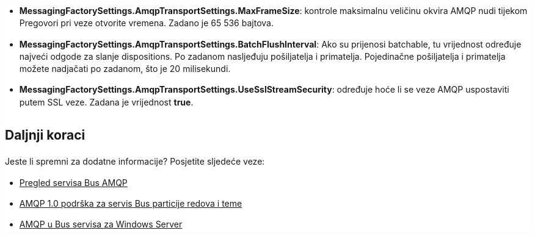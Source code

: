 -   **MessagingFactorySettings.AmqpTransportSettings.MaxFrameSize**: kontrole maksimalnu veličinu okvira AMQP nudi tijekom Pregovori pri veze otvorite vremena. Zadano je 65 536 bajtova.

-   **MessagingFactorySettings.AmqpTransportSettings.BatchFlushInterval**: Ako su prijenosi batchable, tu vrijednost određuje najveći odgode za slanje dispositions. Po zadanom nasljeđuju pošiljatelja i primatelja. Pojedinačne pošiljatelja i primatelja možete nadjačati po zadanom, što je 20 milisekundi.

-   **MessagingFactorySettings.AmqpTransportSettings.UseSslStreamSecurity**: određuje hoće li se veze AMQP uspostaviti putem SSL veze. Zadana je vrijednost **true**.

## <a name="next-steps"></a>Daljnji koraci

Jeste li spremni za dodatne informacije? Posjetite sljedeće veze:

- [Pregled servisa Bus AMQP]
- [AMQP 1.0 podrška za servis Bus particije redova i teme]
- [AMQP u Bus servisa za Windows Server]

  [Početak rada sa servisa Bus redovima]: service-bus-dotnet-get-started-with-queues.md
  [DataContractSerializer]: https://msdn.microsoft.com/library/azure/system.runtime.serialization.datacontractserializer.aspx
  [BrokeredMessage]: https://msdn.microsoft.com/library/azure/microsoft.servicebus.messaging.brokeredmessage.aspx
  [Microsoft.ServiceBus.Messaging.MessagingFactory.AcceptMessageSession]: https://msdn.microsoft.com/library/azure/jj657638.aspx
  [Microsoft.ServiceBus.Messaging.MessagingFactory.CreateMessageSender(System.String,System.String)]: https://msdn.microsoft.com/library/azure/jj657703.aspx
  [OperationTimeout]: https://msdn.microsoft.com/library/azure/microsoft.servicebus.messaging.messagingfactorysettings.operationtimeout.aspx
[NuGet]: http://nuget.org/packages/WindowsAzure.ServiceBus/
[Portal za Azure]: https://portal.azure.com
[Pregled servisa Bus AMQP]: service-bus-amqp-overview.md
[AMQP 1.0 podrška za servis Bus particije redova i teme]: service-bus-partitioned-queues-and-topics-amqp-overview.md
[AMQP u Bus servisa za Windows Server]: https://msdn.microsoft.com/library/dn574799.aspx

